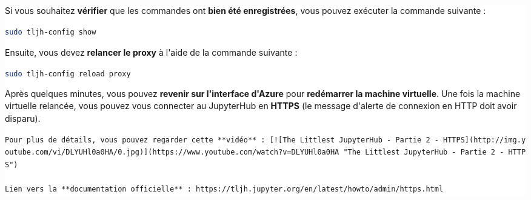 Si vous souhaitez **vérifier** que les commandes ont **bien été enregistrées**, vous pouvez exécuter la commande suivante :
```bash
sudo tljh-config show
```

Ensuite, vous devez **relancer le proxy** à l'aide de la commande suivante :
```bash
sudo tljh-config reload proxy
```

Après quelques minutes, vous pouvez **revenir sur l'interface d'Azure** pour **redémarrer la machine virtuelle**. Une fois la machine virtuelle relancée, vous pouvez vous connecter au JupyterHub en **HTTPS** (le message d'alerte de connexion en HTTP doit avoir disparu).

```{admonition} Information
Pour plus de détails, vous pouvez regarder cette **vidéo** : [![The Littlest JupyterHub - Partie 2 - HTTPS](http://img.youtube.com/vi/DLYUHl0a0HA/0.jpg)](https://www.youtube.com/watch?v=DLYUHl0a0HA "The Littlest JupyterHub - Partie 2 - HTTPS")

Lien vers la **documentation officielle** : https://tljh.jupyter.org/en/latest/howto/admin/https.html
```